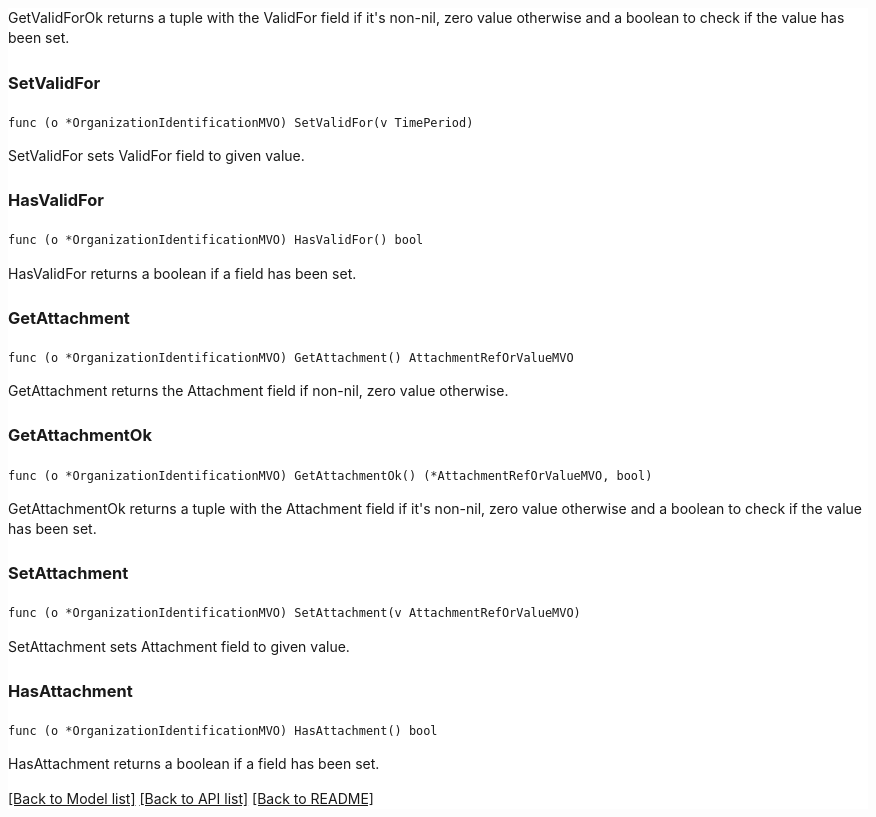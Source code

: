 GetValidForOk returns a tuple with the ValidFor field if it's non-nil, zero value otherwise
and a boolean to check if the value has been set.

### SetValidFor

`func (o *OrganizationIdentificationMVO) SetValidFor(v TimePeriod)`

SetValidFor sets ValidFor field to given value.

### HasValidFor

`func (o *OrganizationIdentificationMVO) HasValidFor() bool`

HasValidFor returns a boolean if a field has been set.

### GetAttachment

`func (o *OrganizationIdentificationMVO) GetAttachment() AttachmentRefOrValueMVO`

GetAttachment returns the Attachment field if non-nil, zero value otherwise.

### GetAttachmentOk

`func (o *OrganizationIdentificationMVO) GetAttachmentOk() (*AttachmentRefOrValueMVO, bool)`

GetAttachmentOk returns a tuple with the Attachment field if it's non-nil, zero value otherwise
and a boolean to check if the value has been set.

### SetAttachment

`func (o *OrganizationIdentificationMVO) SetAttachment(v AttachmentRefOrValueMVO)`

SetAttachment sets Attachment field to given value.

### HasAttachment

`func (o *OrganizationIdentificationMVO) HasAttachment() bool`

HasAttachment returns a boolean if a field has been set.


[[Back to Model list]](../README.md#documentation-for-models) [[Back to API list]](../README.md#documentation-for-api-endpoints) [[Back to README]](../README.md)


